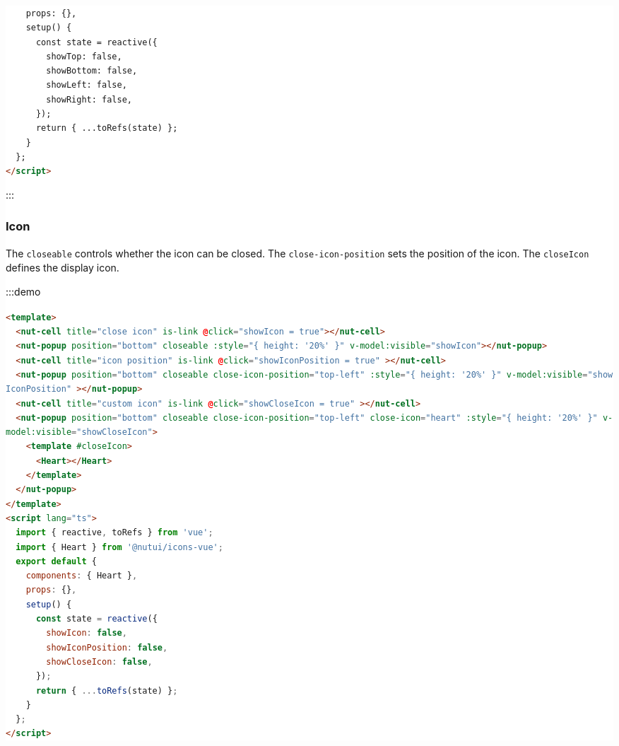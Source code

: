 ```html
    props: {},
    setup() {
      const state = reactive({
        showTop: false,
        showBottom: false,
        showLeft: false,
        showRight: false,
      });
      return { ...toRefs(state) };
    }
  };
</script>
```

:::

### Icon

The `closeable` controls whether the icon can be closed. The `close-icon-position` sets the position of the icon. The `closeIcon` defines the display icon.

:::demo

```html
<template>
  <nut-cell title="close icon" is-link @click="showIcon = true"></nut-cell>
  <nut-popup position="bottom" closeable :style="{ height: '20%' }" v-model:visible="showIcon"></nut-popup>
  <nut-cell title="icon position" is-link @click="showIconPosition = true" ></nut-cell>
  <nut-popup position="bottom" closeable close-icon-position="top-left" :style="{ height: '20%' }" v-model:visible="showIconPosition" ></nut-popup>
  <nut-cell title="custom icon" is-link @click="showCloseIcon = true" ></nut-cell>
  <nut-popup position="bottom" closeable close-icon-position="top-left" close-icon="heart" :style="{ height: '20%' }" v-model:visible="showCloseIcon">
    <template #closeIcon>
      <Heart></Heart>
    </template>
  </nut-popup>
</template>
<script lang="ts">
  import { reactive, toRefs } from 'vue';
  import { Heart } from '@nutui/icons-vue';
  export default {
    components: { Heart },
    props: {},
    setup() {
      const state = reactive({
        showIcon: false,
        showIconPosition: false,
        showCloseIcon: false,
      });
      return { ...toRefs(state) };
    }
  };
</script>
```
